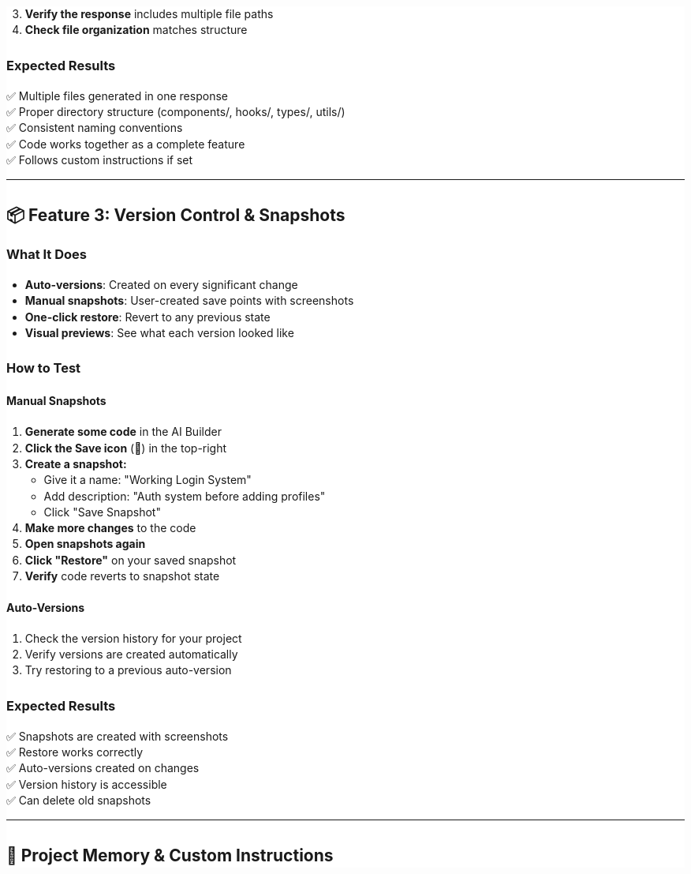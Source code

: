 3. **Verify the response** includes multiple file paths
4. **Check file organization** matches structure

### Expected Results
✅ Multiple files generated in one response  
✅ Proper directory structure (components/, hooks/, types/, utils/)  
✅ Consistent naming conventions  
✅ Code works together as a complete feature  
✅ Follows custom instructions if set

---

## 📦 Feature 3: Version Control & Snapshots

### What It Does
- **Auto-versions**: Created on every significant change
- **Manual snapshots**: User-created save points with screenshots
- **One-click restore**: Revert to any previous state
- **Visual previews**: See what each version looked like

### How to Test

#### Manual Snapshots

1. **Generate some code** in the AI Builder
2. **Click the Save icon** (💾) in the top-right
3. **Create a snapshot:**
   - Give it a name: "Working Login System"
   - Add description: "Auth system before adding profiles"
   - Click "Save Snapshot"
4. **Make more changes** to the code
5. **Open snapshots again**
6. **Click "Restore"** on your saved snapshot
7. **Verify** code reverts to snapshot state

#### Auto-Versions

1. Check the version history for your project
2. Verify versions are created automatically
3. Try restoring to a previous auto-version

### Expected Results
✅ Snapshots are created with screenshots  
✅ Restore works correctly  
✅ Auto-versions created on changes  
✅ Version history is accessible  
✅ Can delete old snapshots

---

## 🧠 Project Memory & Custom Instructions

